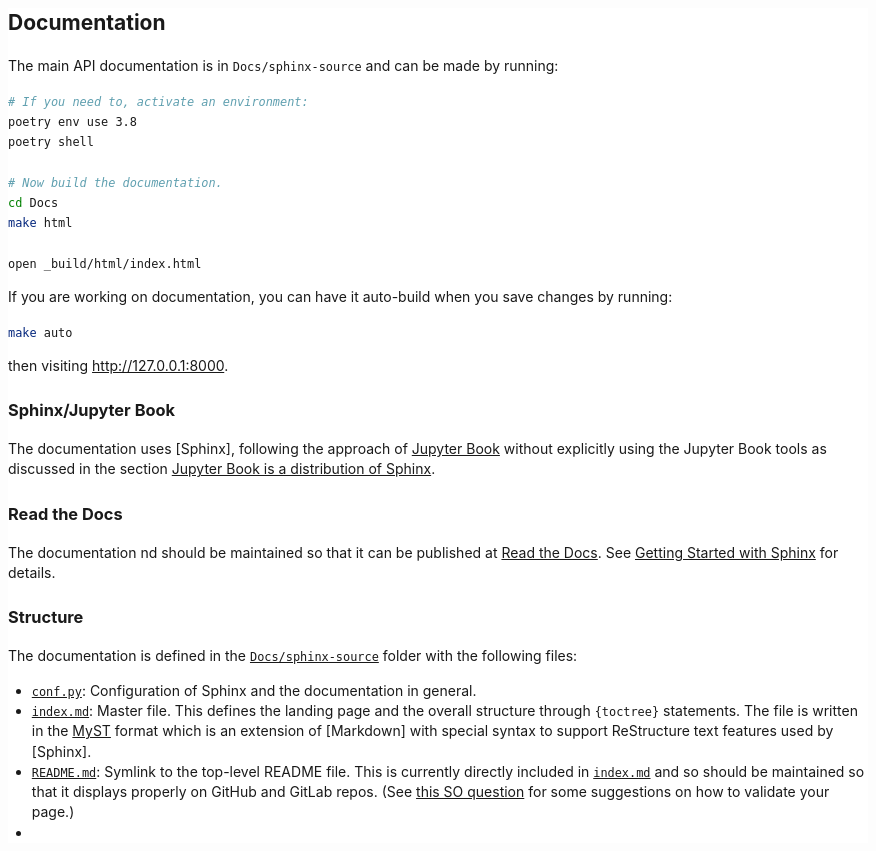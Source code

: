 

## Documentation

The main API documentation is in `Docs/sphinx-source` and can be made by running:

```bash
# If you need to, activate an environment:
poetry env use 3.8
poetry shell

# Now build the documentation.
cd Docs
make html

open _build/html/index.html
```

If you are working on documentation, you can have it auto-build when you save changes by
running:

```bash
make auto
```

then visiting http://127.0.0.1:8000.

### Sphinx/Jupyter Book

The documentation uses [Sphinx], following the approach of [Jupyter Book] without
explicitly using the Jupyter Book tools as discussed in the section [Jupyter Book is a
distribution of
Sphinx](https://jupyterbook.org/explain/sphinx.html#jupyter-book-is-a-distribution-of-sphinx).


### Read the Docs
The documentation nd should be maintained so that it can be published at [Read the
Docs].  See [Getting Started with
Sphinx](https://docs.readthedocs.io/en/stable/intro/getting-started-with-sphinx.html)
for details.

### Structure

The documentation is defined in the [`Docs/sphinx-source`](Docs/sphinx-source) folder
with the following files:

* [`conf.py`](Docs/sphinx-source/conf.py): Configuration of Sphinx and the documentation
  in general.
* [`index.md`](Docs/sphinx-source/index.md): Master file.  This defines the landing page
  and the overall structure through `{toctree}` statements.  The file is written in the
  [MyST] format which is an extension of [Markdown] with special syntax to support
  ReStructure text features used by [Sphinx].
* [`README.md`](README.md): Symlink to the top-level README file.  This is currently
   directly included in [`index.md`](Docs/sphinx-source/index.md) and so should be
   maintained so that it displays properly on GitHub and GitLab repos.  (See [this SO
   question](https://stackoverflow.com/questions/9331281/how-can-i-test-what-my-readme-md-file-will-look-like-before-committing-to-github)
   for some suggestions on how to validate your page.)
* 


[Anaconda Project]: <https://github.com/Anaconda-Platform/anaconda-project> "Anaconda Project"
[CUDA]: <https://developer.nvidia.com/cuda-toolkit> "CUDA Toolkit"
[Conda]: <https://docs.conda.io> "Conda"
[CuPy]: <https://cupy.dev> "CuPy: NumPy/SciPy-compatible Array Library for GPU-accelerated Computing with Python"
[FFTW]: <https://www.fftw.org> "FFTW: The Fastest Fourier Transform in the West"
[Flask]: <https://flask.palletsprojects.com>
[Heptapod]: <https://heptapod.net> "Heptapod website"
[Hypermodern Python]: <https://cjolowicz.github.io/posts/hypermodern-python-01-setup/> "Hypermodern Python"
[Jupyter Book]: <https://jupyterbook.org> "Jupyter Book"
[Jupyter notebook]: <https://jupyter.org> "Jupyter Notebook"
[Jupyter]: <https://jupyter.org> "Jupyter"
[Miniconda]: <https://docs.conda.io/en/latest/miniconda.html> "Miniconda"
[MyPI]: <https://alum.mit.edu/www/mforbes/mypi/> "MyPI: My personal package index"
[MyST]: <https://myst-parser.readthedocs.io> "MyST - Markedly Structured Text"
[NVIDIA]: <https://www.nvidia.com/en-us/> "NVIDIA"
[Nox]: <https://nox.thea.codes> "Nox: Flexible test automation"
[Pip]: <https://pip.pypa.io/en/stable/> "Package installer for Python"
[Poetry]: <https://python-poetry.org> "Poetry: Python packaging and dependency management made easy"
[PyPI]: <https://pypi.org> "PyPI: The Python Package Index"
[Read the Docs]: <https://readthedocs.org> "Read the Docs"
[`Makefile`]: Makefile
[`poetry2conda`]: <https://github.com/dojeda/poetry2conda> "poetry2conda"
[`pyenv`]: <https://github.com/pyenv/pyenv> "Simple Python Version Management: pyenv"
[pyFFTW]: <https://github.com/pyFFTW/pyFFTW> "pyFFTW: A pythonic python wrapper around FFTW"
[pytest]: <https://docs.pytest.org> "pytest"
[super_hydro]: <https://alum.mit.edu/www/mforbes/super_hydro> "Super_Hydro homepage"